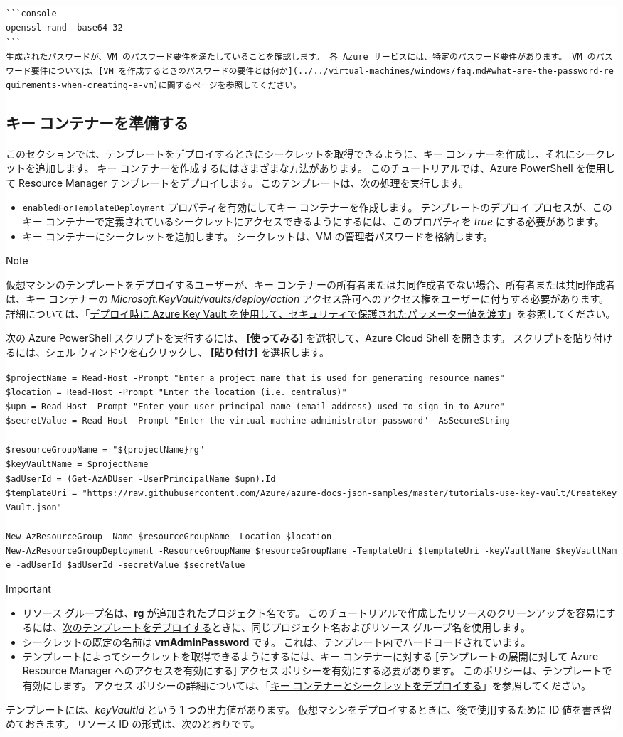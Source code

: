    ```console
    openssl rand -base64 32
    ```
    生成されたパスワードが、VM のパスワード要件を満たしていることを確認します。 各 Azure サービスには、特定のパスワード要件があります。 VM のパスワード要件については、[VM を作成するときのパスワードの要件とは何か](../../virtual-machines/windows/faq.md#what-are-the-password-requirements-when-creating-a-vm)に関するページを参照してください。

## <a name="prepare-a-key-vault"></a>キー コンテナーを準備する

このセクションでは、テンプレートをデプロイするときにシークレットを取得できるように、キー コンテナーを作成し、それにシークレットを追加します。 キー コンテナーを作成するにはさまざまな方法があります。 このチュートリアルでは、Azure PowerShell を使用して [Resource Manager テンプレート](https://raw.githubusercontent.com/Azure/azure-docs-json-samples/master/tutorials-use-key-vault/CreateKeyVault.json)をデプロイします。 このテンプレートは、次の処理を実行します。

* `enabledForTemplateDeployment` プロパティを有効にしてキー コンテナーを作成します。 テンプレートのデプロイ プロセスが、このキー コンテナーで定義されているシークレットにアクセスできるようにするには、このプロパティを *true* にする必要があります。
* キー コンテナーにシークレットを追加します。 シークレットは、VM の管理者パスワードを格納します。

> [!NOTE]
> 仮想マシンのテンプレートをデプロイするユーザーが、キー コンテナーの所有者または共同作成者でない場合、所有者または共同作成者は、キー コンテナーの *Microsoft.KeyVault/vaults/deploy/action* アクセス許可へのアクセス権をユーザーに付与する必要があります。 詳細については、「[デプロイ時に Azure Key Vault を使用して、セキュリティで保護されたパラメーター値を渡す](./key-vault-parameter.md)」を参照してください。

次の Azure PowerShell スクリプトを実行するには、 **[使ってみる]** を選択して、Azure Cloud Shell を開きます。 スクリプトを貼り付けるには、シェル ウィンドウを右クリックし、 **[貼り付け]** を選択します。

```azurepowershell-interactive
$projectName = Read-Host -Prompt "Enter a project name that is used for generating resource names"
$location = Read-Host -Prompt "Enter the location (i.e. centralus)"
$upn = Read-Host -Prompt "Enter your user principal name (email address) used to sign in to Azure"
$secretValue = Read-Host -Prompt "Enter the virtual machine administrator password" -AsSecureString

$resourceGroupName = "${projectName}rg"
$keyVaultName = $projectName
$adUserId = (Get-AzADUser -UserPrincipalName $upn).Id
$templateUri = "https://raw.githubusercontent.com/Azure/azure-docs-json-samples/master/tutorials-use-key-vault/CreateKeyVault.json"

New-AzResourceGroup -Name $resourceGroupName -Location $location
New-AzResourceGroupDeployment -ResourceGroupName $resourceGroupName -TemplateUri $templateUri -keyVaultName $keyVaultName -adUserId $adUserId -secretValue $secretValue
```

> [!IMPORTANT]
> * リソース グループ名は、**rg** が追加されたプロジェクト名です。 [このチュートリアルで作成したリソースのクリーンアップ](#clean-up-resources)を容易にするには、[次のテンプレートをデプロイする](#deploy-the-template)ときに、同じプロジェクト名およびリソース グループ名を使用します。
> * シークレットの既定の名前は **vmAdminPassword** です。 これは、テンプレート内でハードコードされています。
> * テンプレートによってシークレットを取得できるようにするには、キー コンテナーに対する [テンプレートの展開に対して Azure Resource Manager へのアクセスを有効にする] アクセス ポリシーを有効にする必要があります。 このポリシーは、テンプレートで有効にします。 アクセス ポリシーの詳細については、「[キー コンテナーとシークレットをデプロイする](./key-vault-parameter.md#deploy-key-vaults-and-secrets)」を参照してください。

テンプレートには、*keyVaultId* という 1 つの出力値があります。 仮想マシンをデプロイするときに、後で使用するために ID 値を書き留めておきます。 リソース ID の形式は、次のとおりです。
